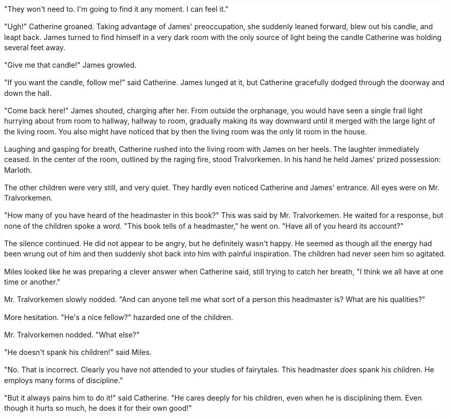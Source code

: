 "They won't need to. I'm going to find it any moment. I can feel it."

"Ugh!" Catherine groaned. Taking advantage of James' preoccupation, she
suddenly leaned forward, blew out his candle, and leapt back. James
turned to find himself in a very dark room with the only source of light
being the candle Catherine was holding several feet away.

"Give me that candle!" James growled.

"If you want the candle, follow me!" said Catherine. James lunged at it,
but Catherine gracefully dodged through the doorway and down the hall.

"Come back here!" James shouted, charging after her. From outside the
orphanage, you would have seen a single frail light hurrying about from
room to hallway, hallway to room, gradually making its way downward
until it merged with the large light of the living room. You also might
have noticed that by then the living room was the only lit room in the
house.

Laughing and gasping for breath, Catherine rushed into the living room
with James on her heels. The laughter immediately ceased. In the center
of the room, outlined by the raging fire, stood Tralvorkemen. In his
hand he held James' prized possession: Marloth.

The other children were very still, and very quiet. They hardly even
noticed Catherine and James' entrance. All eyes were on Mr.
Tralvorkemen.

"How many of you have heard of the headmaster in this book?" This was
said by Mr. Tralvorkemen. He waited for a response, but none of the
children spoke a word. "This book tells of a headmaster," he went on.
"Have all of you heard its account?"

The silence continued. He did not appear to be angry, but he definitely
wasn't happy. He seemed as though all the energy had been wrung out of
him and then suddenly shot back into him with painful inspiration. The
children had never seen him so agitated.

Miles looked like he was preparing a clever answer when Catherine said,
still trying to catch her breath, "I think we all have at one time or
another."

Mr. Tralvorkemen slowly nodded. "And can anyone tell me what sort of a
person this headmaster is? What are his qualities?"

More hesitation. "He's a nice fellow?" hazarded one of the children.

Mr. Tralvorkemen nodded. "What else?"

"He doesn't spank his children!" said Miles.

"No. That is incorrect. Clearly you have not attended to your studies of
fairytales. This headmaster *does* spank his children. He employs many
forms of discipline."

"But it always pains him to do it!" said Catherine. "He cares deeply for
his children, even when he is disciplining them. Even though it hurts so
much, he does it for their own good!"

